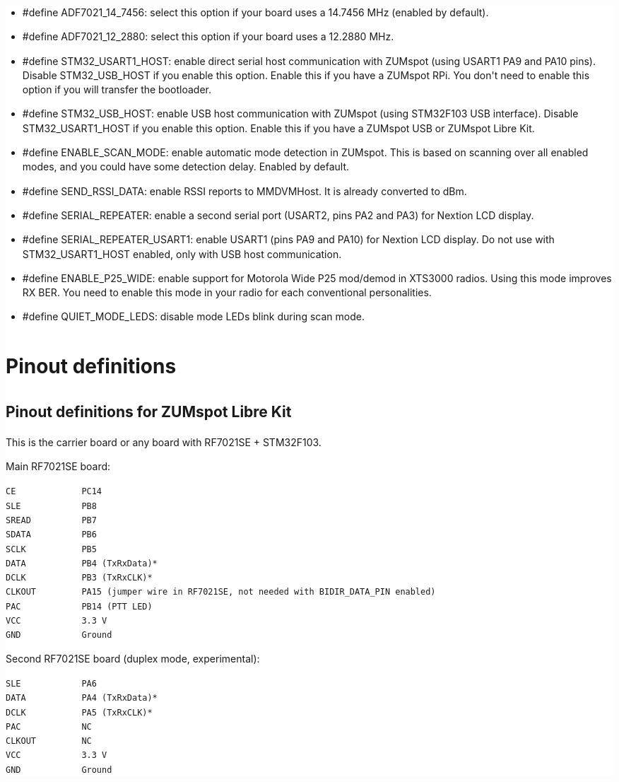 - #define ADF7021_14_7456: select this option if your board uses a 14.7456 MHz (enabled by default).

- #define ADF7021_12_2880: select this option if your board uses a 12.2880 MHz.

- #define STM32_USART1_HOST: enable direct serial host communication with ZUMspot (using USART1 PA9 and PA10 pins). Disable STM32_USB_HOST if you enable this option. Enable this if you have a ZUMspot RPi. You don't need to enable this option if you will transfer the bootloader.

- #define STM32_USB_HOST: enable USB host communication with ZUMspot (using STM32F103 USB interface). Disable STM32_USART1_HOST if you enable this option. Enable this if you have a ZUMspot USB or ZUMspot Libre Kit.

- #define ENABLE_SCAN_MODE: enable automatic mode detection in ZUMspot. This is based on scanning over all enabled modes, and you could have some detection delay. Enabled by default.

- #define SEND_RSSI_DATA: enable RSSI reports to MMDVMHost. It is already converted to dBm.

- #define SERIAL_REPEATER: enable a second serial port (USART2, pins PA2 and PA3) for Nextion LCD display.

- #define SERIAL_REPEATER_USART1: enable USART1 (pins PA9 and PA10) for Nextion LCD display. Do not use with STM32_USART1_HOST enabled, only with USB host communication.

- #define ENABLE_P25_WIDE: enable support for Motorola Wide P25 mod/demod in XTS3000 radios. Using this mode improves RX BER. You need to enable this mode in your radio for each conventional personalities.

- #define QUIET_MODE_LEDS: disable mode LEDs blink during scan mode.

# Pinout definitions

## Pinout definitions for ZUMspot Libre Kit

This is the carrier board or any board with RF7021SE + STM32F103.

Main RF7021SE board:

    CE             PC14
    SLE            PB8
    SREAD          PB7
    SDATA          PB6
    SCLK           PB5
    DATA           PB4 (TxRxData)*
    DCLK           PB3 (TxRxCLK)*
    CLKOUT         PA15 (jumper wire in RF7021SE, not needed with BIDIR_DATA_PIN enabled)
    PAC            PB14 (PTT LED)
    VCC            3.3 V
    GND            Ground

Second RF7021SE board (duplex mode, experimental):

    SLE            PA6
    DATA           PA4 (TxRxData)*
    DCLK           PA5 (TxRxCLK)*
    PAC            NC
    CLKOUT         NC
    VCC            3.3 V
    GND            Ground
